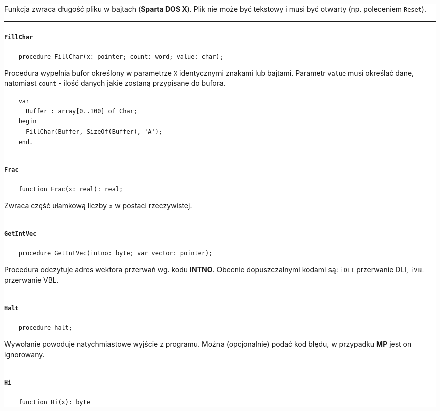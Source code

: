 Funkcja zwraca długość pliku w bajtach (**Sparta DOS X**). Plik nie może być tekstowy i musi być otwarty (np. poleceniem `Reset`).

---

#### `FillChar`

```
    procedure FillChar(x: pointer; count: word; value: char);
```

Procedura wypełnia bufor określony w parametrze `X` identycznymi znakami lub bajtami. Parametr `value` musi określać dane, natomiast `count` - ilość danych jakie zostaną przypisane do bufora.

```
    var
      Buffer : array[0..100] of Char;
    begin
      FillChar(Buffer, SizeOf(Buffer), 'A');
    end.
```

---

#### `Frac`

```
    function Frac(x: real): real;
```

Zwraca część ułamkową liczby `x` w postaci rzeczywistej.

---

#### `GetIntVec`

```
    procedure GetIntVec(intno: byte; var vector: pointer);
```

Procedura odczytuje adres wektora przerwań wg. kodu **INTNO**. Obecnie dopuszczalnymi kodami są: `iDLI` przerwanie DLI, `iVBL` przerwanie VBL.

---

#### `Halt`

```
    procedure halt;
```

Wywołanie powoduje natychmiastowe wyjście z programu. Można (opcjonalnie) podać kod błędu, w przypadku **MP** jest on ignorowany.


---

#### `Hi`

```
    function Hi(x): byte
```
